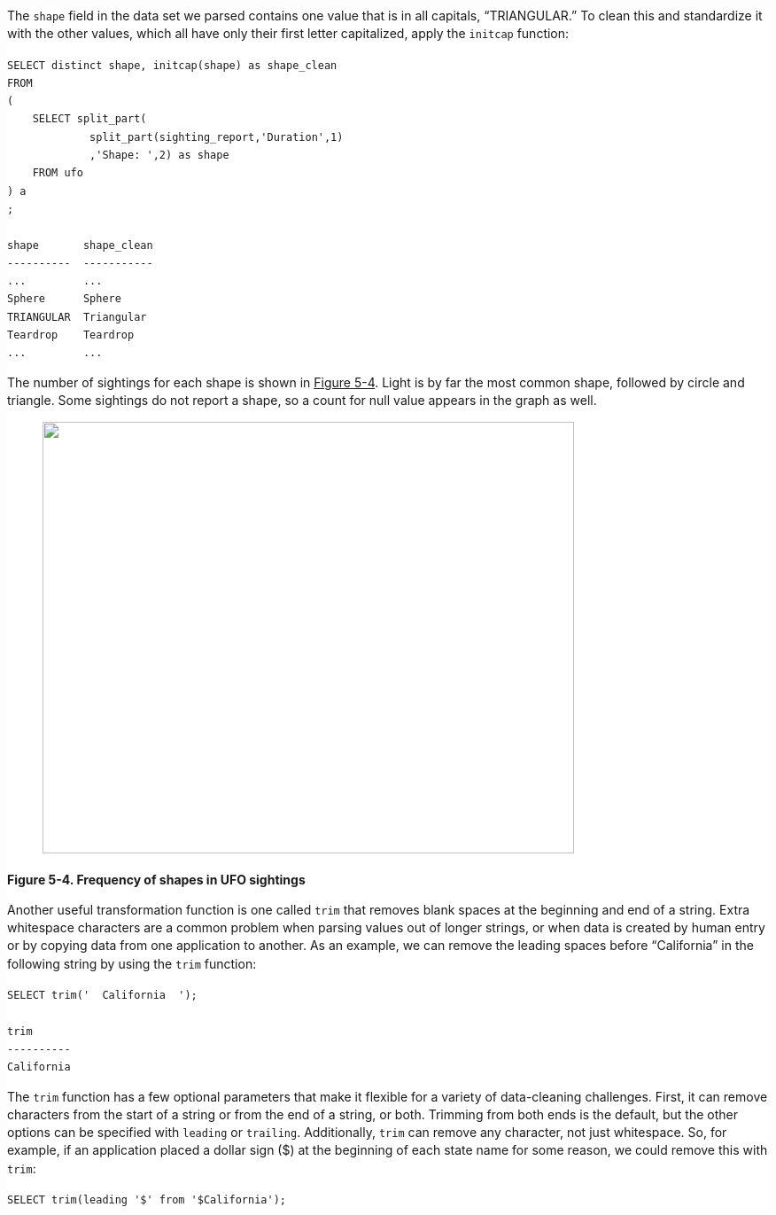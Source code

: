 The `shape` field in the data set we parsed contains one value that is in all capitals, “TRIANGULAR.” To clean this and standardize it with the other values, which all have only their first letter capitalized, apply the `initcap` function:

```
SELECT distinct shape, initcap(shape) as shape_clean
FROM
(
    SELECT split_part(
             split_part(sighting_report,'Duration',1)
             ,'Shape: ',2) as shape
    FROM ufo
) a
;

shape       shape_clean
----------  -----------
...         ... 
Sphere      Sphere
TRIANGULAR  Triangular
Teardrop    Teardrop
...         ...
```

The number of sightings for each shape is shown in [Figure 5-4](https://learning.oreilly.com/library/view/sql-for-data/9781492088776/ch05.html#frequency\_of\_shapes\_in\_ufo\_sightings). Light is by far the most common shape, followed by circle and triangle. Some sightings do not report a shape, so a count for null value appears in the graph as well.

<figure><img src="https://learning.oreilly.com/api/v2/epubs/urn:orm:book:9781492088776/files/assets/sfda_0504.png" alt="" height="487" width="600"><figcaption></figcaption></figure>

**Figure 5-4. Frequency of shapes in UFO sightings**

Another useful transformation function is one called `trim` that removes blank spaces at the beginning and end of a string. Extra whitespace characters are a common problem when parsing values out of longer strings, or when data is created by human entry or by copying data from one application to another. As an example, we can remove the leading spaces before “California” in the following string by using the `trim` function:

```
SELECT trim('  California  ');

trim
----------
California
```

The `trim` function has a few optional parameters that make it flexible for a variety of data-cleaning challenges. First, it can remove characters from the start of a string or from the end of a string, or both. Trimming from both ends is the default, but the other options can be specified with `leading` or `trailing`. Additionally, `trim` can remove any character, not just whitespace. So, for example, if an application placed a dollar sign ($) at the beginning of each state name for some reason, we could remove this with `trim`:

```
SELECT trim(leading '$' from '$California');
```

